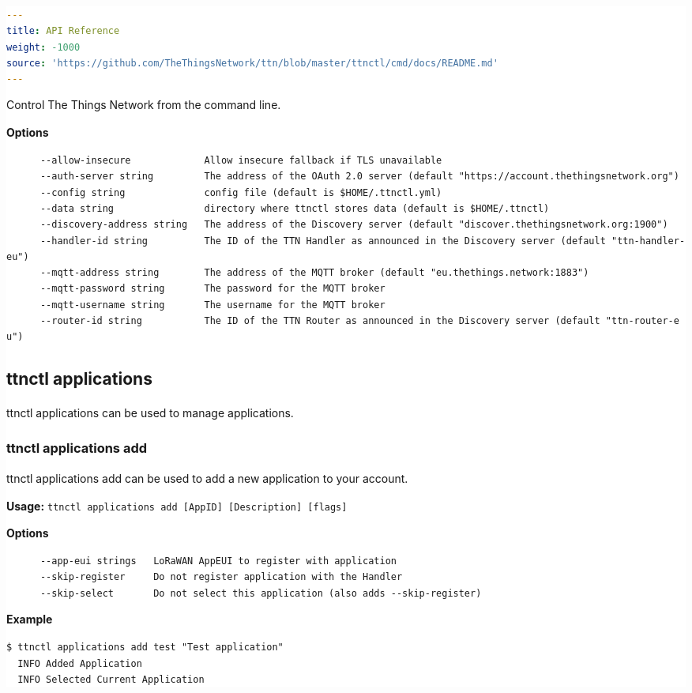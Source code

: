 ```yaml
---
title: API Reference
weight: -1000
source: 'https://github.com/TheThingsNetwork/ttn/blob/master/ttnctl/cmd/docs/README.md'
---
```


Control The Things Network from the command line.

**Options**

```
      --allow-insecure             Allow insecure fallback if TLS unavailable
      --auth-server string         The address of the OAuth 2.0 server (default "https://account.thethingsnetwork.org")
      --config string              config file (default is $HOME/.ttnctl.yml)
      --data string                directory where ttnctl stores data (default is $HOME/.ttnctl)
      --discovery-address string   The address of the Discovery server (default "discover.thethingsnetwork.org:1900")
      --handler-id string          The ID of the TTN Handler as announced in the Discovery server (default "ttn-handler-eu")
      --mqtt-address string        The address of the MQTT broker (default "eu.thethings.network:1883")
      --mqtt-password string       The password for the MQTT broker
      --mqtt-username string       The username for the MQTT broker
      --router-id string           The ID of the TTN Router as announced in the Discovery server (default "ttn-router-eu")
```


## ttnctl applications

ttnctl applications can be used to manage applications.

### ttnctl applications add

ttnctl applications add can be used to add a new application to your account.

**Usage:** `ttnctl applications add [AppID] [Description] [flags]`

**Options**

```
      --app-eui strings   LoRaWAN AppEUI to register with application
      --skip-register     Do not register application with the Handler
      --skip-select       Do not select this application (also adds --skip-register)
```

**Example**

```
$ ttnctl applications add test "Test application"
  INFO Added Application
  INFO Selected Current Application
```
